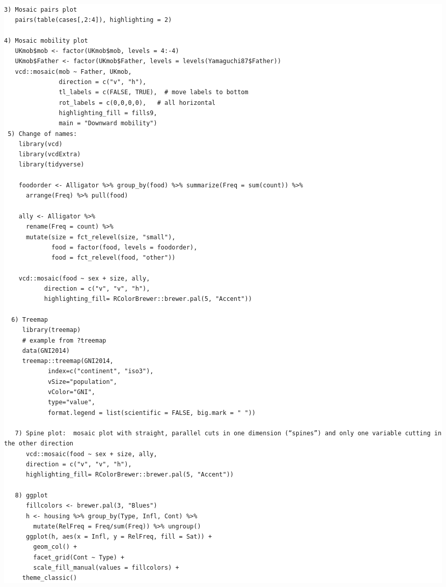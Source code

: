    3) Mosaic pairs plot
       pairs(table(cases[,2:4]), highlighting = 2)
       
    4) Mosaic mobility plot
       UKmob$mob <- factor(UKmob$mob, levels = 4:-4)
       UKmob$Father <- factor(UKmob$Father, levels = levels(Yamaguchi87$Father))
       vcd::mosaic(mob ~ Father, UKmob, 
                   direction = c("v", "h"),
                   tl_labels = c(FALSE, TRUE),  # move labels to bottom  
                   rot_labels = c(0,0,0,0),   # all horizontal
                   highlighting_fill = fills9,
                   main = "Downward mobility")
     5) Change of names:
        library(vcd)
        library(vcdExtra)
        library(tidyverse)
        
        foodorder <- Alligator %>% group_by(food) %>% summarize(Freq = sum(count)) %>% 
          arrange(Freq) %>% pull(food)
        
        ally <- Alligator %>% 
          rename(Freq = count) %>% 
          mutate(size = fct_relevel(size, "small"),
                 food = factor(food, levels = foodorder),
                 food = fct_relevel(food, "other"))
        
        vcd::mosaic(food ~ sex + size, ally,
               direction = c("v", "v", "h"),
               highlighting_fill= RColorBrewer::brewer.pal(5, "Accent"))
      
      6) Treemap
         library(treemap)
         # example from ?treemap
         data(GNI2014)
         treemap::treemap(GNI2014,
                index=c("continent", "iso3"),
                vSize="population",
                vColor="GNI",
                type="value",
                format.legend = list(scientific = FALSE, big.mark = " "))
       
       7) Spine plot:  mosaic plot with straight, parallel cuts in one dimension (“spines”) and only one variable cutting in the other direction
          vcd::mosaic(food ~ sex + size, ally,
          direction = c("v", "v", "h"),
          highlighting_fill= RColorBrewer::brewer.pal(5, "Accent"))
       
       8) ggplot
          fillcolors <- brewer.pal(3, "Blues")
          h <- housing %>% group_by(Type, Infl, Cont) %>% 
            mutate(RelFreq = Freq/sum(Freq)) %>% ungroup()
          ggplot(h, aes(x = Infl, y = RelFreq, fill = Sat)) +
            geom_col() +
            facet_grid(Cont ~ Type) +
            scale_fill_manual(values = fillcolors) +
         theme_classic()
